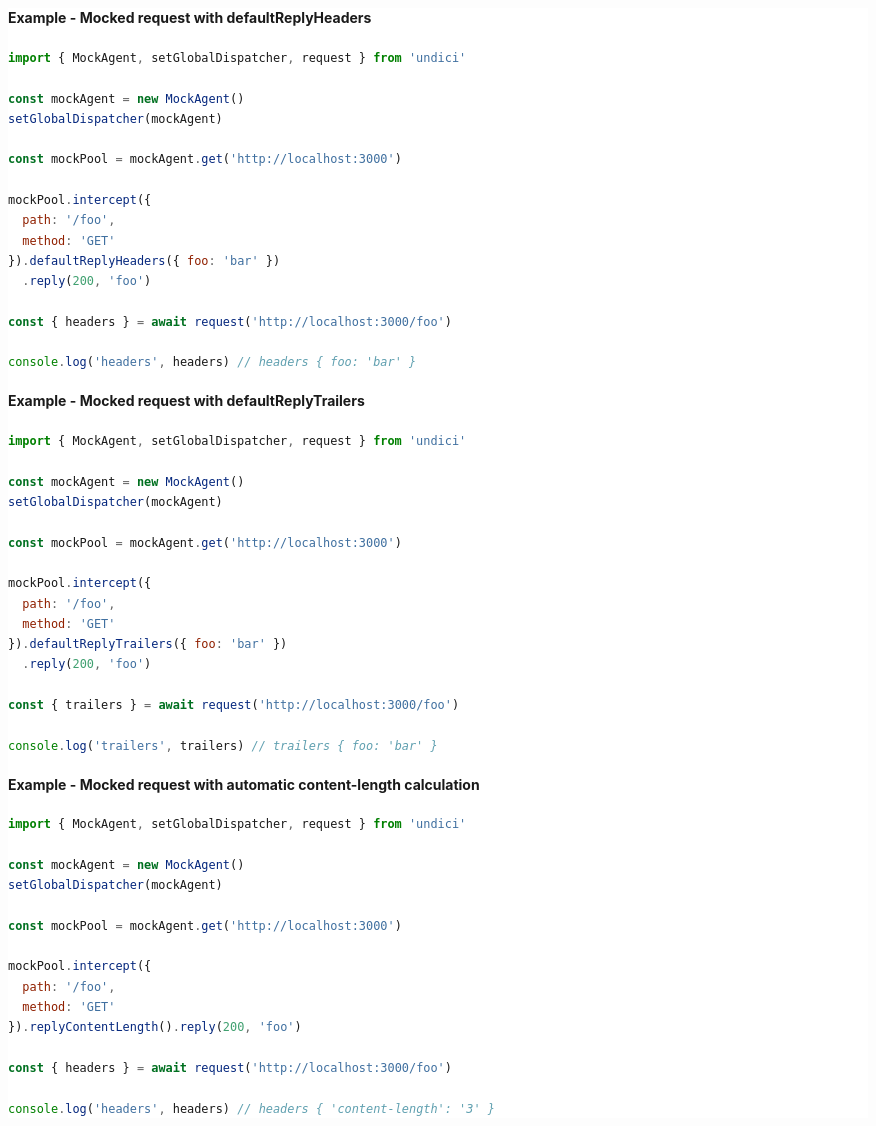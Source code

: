#### Example - Mocked request with defaultReplyHeaders

```js
import { MockAgent, setGlobalDispatcher, request } from 'undici'

const mockAgent = new MockAgent()
setGlobalDispatcher(mockAgent)

const mockPool = mockAgent.get('http://localhost:3000')

mockPool.intercept({
  path: '/foo',
  method: 'GET'
}).defaultReplyHeaders({ foo: 'bar' })
  .reply(200, 'foo')

const { headers } = await request('http://localhost:3000/foo')

console.log('headers', headers) // headers { foo: 'bar' }
```

#### Example - Mocked request with defaultReplyTrailers

```js
import { MockAgent, setGlobalDispatcher, request } from 'undici'

const mockAgent = new MockAgent()
setGlobalDispatcher(mockAgent)

const mockPool = mockAgent.get('http://localhost:3000')

mockPool.intercept({
  path: '/foo',
  method: 'GET'
}).defaultReplyTrailers({ foo: 'bar' })
  .reply(200, 'foo')

const { trailers } = await request('http://localhost:3000/foo')

console.log('trailers', trailers) // trailers { foo: 'bar' }
```

#### Example - Mocked request with automatic content-length calculation

```js
import { MockAgent, setGlobalDispatcher, request } from 'undici'

const mockAgent = new MockAgent()
setGlobalDispatcher(mockAgent)

const mockPool = mockAgent.get('http://localhost:3000')

mockPool.intercept({
  path: '/foo',
  method: 'GET'
}).replyContentLength().reply(200, 'foo')

const { headers } = await request('http://localhost:3000/foo')

console.log('headers', headers) // headers { 'content-length': '3' }
```
